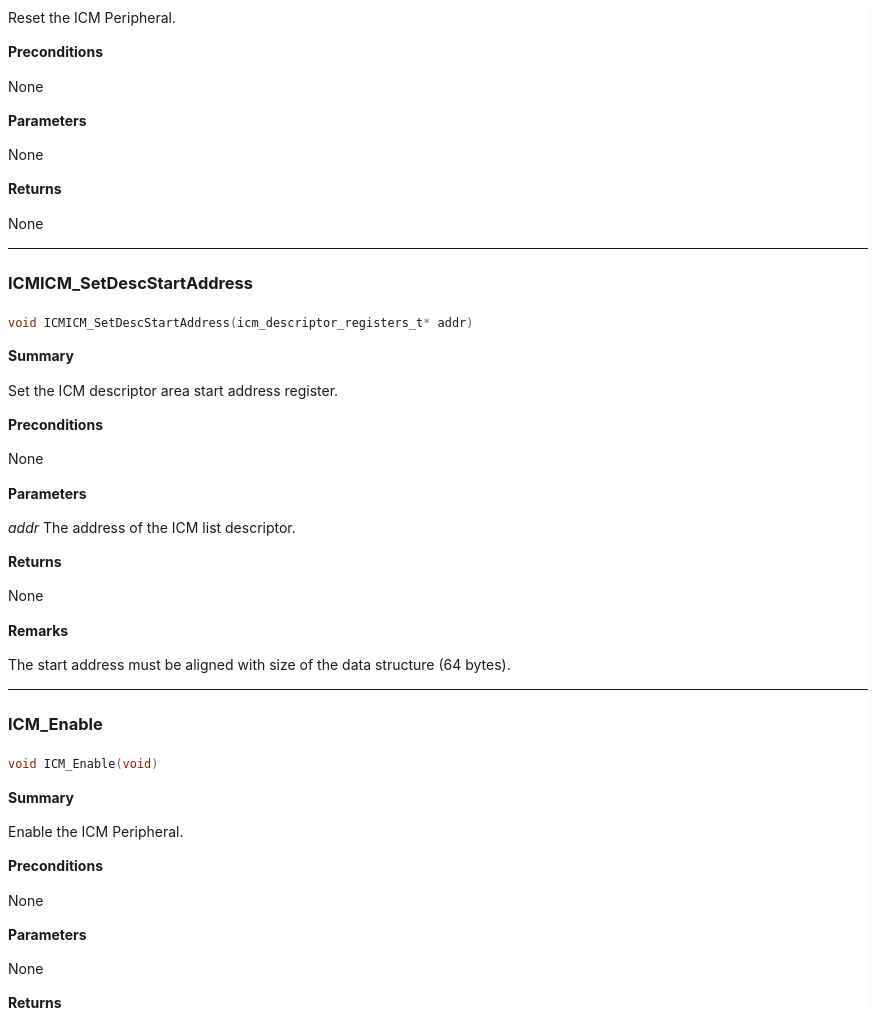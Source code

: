 Reset the ICM Peripheral.

**Preconditions**

None

**Parameters**

None

**Returns**

None

---

### ICMICM_SetDescStartAddress

```c
void ICMICM_SetDescStartAddress(icm_descriptor_registers_t* addr)
```
**Summary**

Set the ICM descriptor area start address register.

**Preconditions**

None

**Parameters**

*addr*
The address of the ICM list descriptor.

**Returns**

None

**Remarks**

The start address must be aligned with size of the data structure (64 bytes).

---

### ICM_Enable

```c
void ICM_Enable(void)
```

**Summary**

Enable the ICM Peripheral.

**Preconditions**

None

**Parameters**

None

**Returns**
